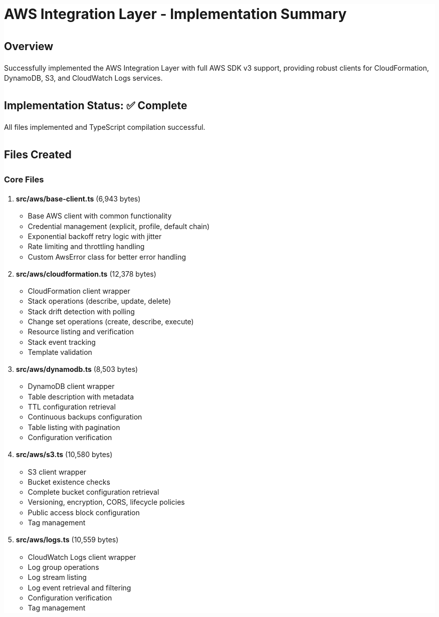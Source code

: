 # AWS Integration Layer - Implementation Summary

## Overview

Successfully implemented the AWS Integration Layer with full AWS SDK v3 support, providing robust clients for CloudFormation, DynamoDB, S3, and CloudWatch Logs services.

## Implementation Status: ✅ Complete

All files implemented and TypeScript compilation successful.

## Files Created

### Core Files

1. **src/aws/base-client.ts** (6,943 bytes)
   - Base AWS client with common functionality
   - Credential management (explicit, profile, default chain)
   - Exponential backoff retry logic with jitter
   - Rate limiting and throttling handling
   - Custom AwsError class for better error handling

2. **src/aws/cloudformation.ts** (12,378 bytes)
   - CloudFormation client wrapper
   - Stack operations (describe, update, delete)
   - Stack drift detection with polling
   - Change set operations (create, describe, execute)
   - Resource listing and verification
   - Stack event tracking
   - Template validation

3. **src/aws/dynamodb.ts** (8,503 bytes)
   - DynamoDB client wrapper
   - Table description with metadata
   - TTL configuration retrieval
   - Continuous backups configuration
   - Table listing with pagination
   - Configuration verification

4. **src/aws/s3.ts** (10,580 bytes)
   - S3 client wrapper
   - Bucket existence checks
   - Complete bucket configuration retrieval
   - Versioning, encryption, CORS, lifecycle policies
   - Public access block configuration
   - Tag management

5. **src/aws/logs.ts** (10,559 bytes)
   - CloudWatch Logs client wrapper
   - Log group operations
   - Log stream listing
   - Log event retrieval and filtering
   - Configuration verification
   - Tag management
